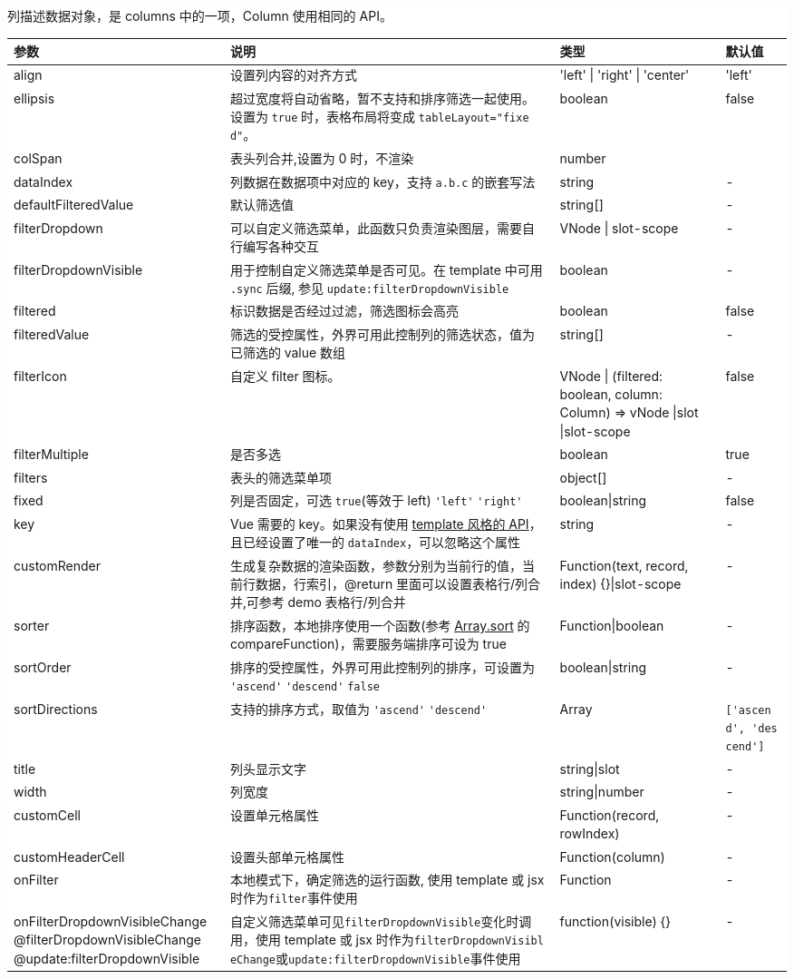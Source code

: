 列描述数据对象，是 columns 中的一项，Column 使用相同的 API。

| 参数                                                         | 说明                                                         | 类型                                                         | 默认值                  |
| :----------------------------------------------------------- | :----------------------------------------------------------- | :----------------------------------------------------------- | :---------------------- |
| align                                                        | 设置列内容的对齐方式                                         | 'left' \| 'right' \| 'center'                                | 'left'                  |
| ellipsis                                                     | 超过宽度将自动省略，暂不支持和排序筛选一起使用。 设置为 `true` 时，表格布局将变成 `tableLayout="fixed"`。 | boolean                                                      | false                   |
| colSpan                                                      | 表头列合并,设置为 0 时，不渲染                               | number                                                       |                         |
| dataIndex                                                    | 列数据在数据项中对应的 key，支持 `a.b.c` 的嵌套写法          | string                                                       | -                       |
| defaultFilteredValue                                         | 默认筛选值                                                   | string[]                                                     | -                       |
| filterDropdown                                               | 可以自定义筛选菜单，此函数只负责渲染图层，需要自行编写各种交互 | VNode \| slot-scope                                          | -                       |
| filterDropdownVisible                                        | 用于控制自定义筛选菜单是否可见。在 template 中可用 `.sync` 后缀, 参见 `update:filterDropdownVisible` | boolean                                                      | -                       |
| filtered                                                     | 标识数据是否经过过滤，筛选图标会高亮                         | boolean                                                      | false                   |
| filteredValue                                                | 筛选的受控属性，外界可用此控制列的筛选状态，值为已筛选的 value 数组 | string[]                                                     | -                       |
| filterIcon                                                   | 自定义 filter 图标。                                         | VNode \| (filtered: boolean, column: Column) => vNode \|slot \|slot-scope | false                   |
| filterMultiple                                               | 是否多选                                                     | boolean                                                      | true                    |
| filters                                                      | 表头的筛选菜单项                                             | object[]                                                     | -                       |
| fixed                                                        | 列是否固定，可选 `true`(等效于 left) `'left'` `'right'`      | boolean\|string                                              | false                   |
| key                                                          | Vue 需要的 key。如果没有使用 [template 风格的 API](https://www.antdv.com/components/table-cn/#components-table-demo-template-style-api)，且已经设置了唯一的 `dataIndex`，可以忽略这个属性 | string                                                       | -                       |
| customRender                                                 | 生成复杂数据的渲染函数，参数分别为当前行的值，当前行数据，行索引，@return 里面可以设置表格行/列合并,可参考 demo 表格行/列合并 | Function(text, record, index) {}\|slot-scope                 | -                       |
| sorter                                                       | 排序函数，本地排序使用一个函数(参考 [Array.sort](https://developer.mozilla.org/en-US/docs/Web/JavaScript/Reference/Global_Objects/Array/sort) 的 compareFunction)，需要服务端排序可设为 true | Function\|boolean                                            | -                       |
| sortOrder                                                    | 排序的受控属性，外界可用此控制列的排序，可设置为 `'ascend'` `'descend'` `false` | boolean\|string                                              | -                       |
| sortDirections                                               | 支持的排序方式，取值为 `'ascend'` `'descend'`                | Array                                                        | `['ascend', 'descend']` |
| title                                                        | 列头显示文字                                                 | string\|slot                                                 | -                       |
| width                                                        | 列宽度                                                       | string\|number                                               | -                       |
| customCell                                                   | 设置单元格属性                                               | Function(record, rowIndex)                                   | -                       |
| customHeaderCell                                             | 设置头部单元格属性                                           | Function(column)                                             | -                       |
| onFilter                                                     | 本地模式下，确定筛选的运行函数, 使用 template 或 jsx 时作为`filter`事件使用 | Function                                                     | -                       |
| onFilterDropdownVisibleChange @filterDropdownVisibleChange @update:filterDropdownVisible | 自定义筛选菜单可见`filterDropdownVisible`变化时调用，使用 template 或 jsx 时作为`filterDropdownVisibleChange`或`update:filterDropdownVisible`事件使用 | function(visible) {}                                         | -                       |